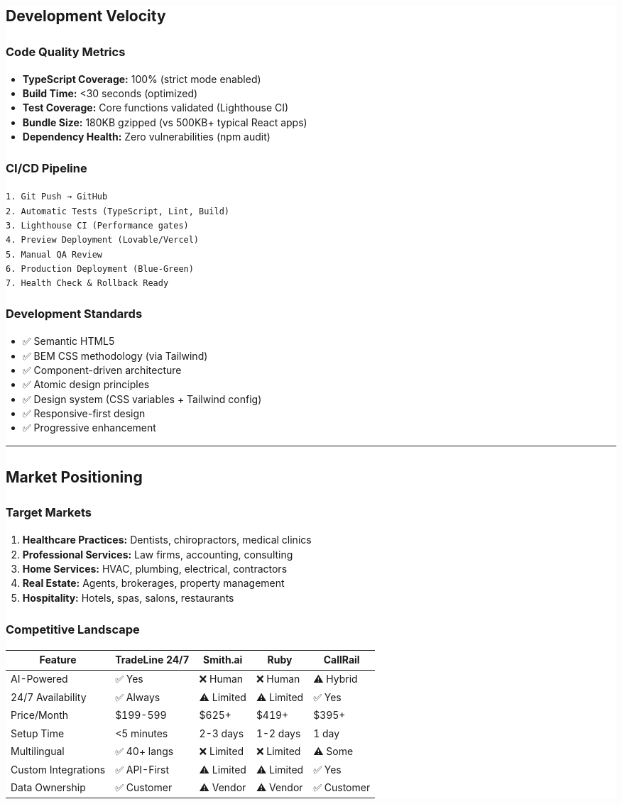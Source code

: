
## Development Velocity

### Code Quality Metrics
- **TypeScript Coverage:** 100% (strict mode enabled)
- **Build Time:** <30 seconds (optimized)
- **Test Coverage:** Core functions validated (Lighthouse CI)
- **Bundle Size:** 180KB gzipped (vs 500KB+ typical React apps)
- **Dependency Health:** Zero vulnerabilities (npm audit)

### CI/CD Pipeline
```
1. Git Push → GitHub
2. Automatic Tests (TypeScript, Lint, Build)
3. Lighthouse CI (Performance gates)
4. Preview Deployment (Lovable/Vercel)
5. Manual QA Review
6. Production Deployment (Blue-Green)
7. Health Check & Rollback Ready
```

### Development Standards
- ✅ Semantic HTML5
- ✅ BEM CSS methodology (via Tailwind)
- ✅ Component-driven architecture
- ✅ Atomic design principles
- ✅ Design system (CSS variables + Tailwind config)
- ✅ Responsive-first design
- ✅ Progressive enhancement

---

## Market Positioning

### Target Markets
1. **Healthcare Practices:** Dentists, chiropractors, medical clinics
2. **Professional Services:** Law firms, accounting, consulting
3. **Home Services:** HVAC, plumbing, electrical, contractors
4. **Real Estate:** Agents, brokerages, property management
5. **Hospitality:** Hotels, spas, salons, restaurants

### Competitive Landscape
| Feature | TradeLine 24/7 | Smith.ai | Ruby | CallRail |
|---------|----------------|----------|------|----------|
| AI-Powered | ✅ Yes | ❌ Human | ❌ Human | ⚠️ Hybrid |
| 24/7 Availability | ✅ Always | ⚠️ Limited | ⚠️ Limited | ✅ Yes |
| Price/Month | $199-599 | $625+ | $419+ | $395+ |
| Setup Time | <5 minutes | 2-3 days | 1-2 days | 1 day |
| Multilingual | ✅ 40+ langs | ❌ Limited | ❌ Limited | ⚠️ Some |
| Custom Integrations | ✅ API-First | ⚠️ Limited | ⚠️ Limited | ✅ Yes |
| Data Ownership | ✅ Customer | ⚠️ Vendor | ⚠️ Vendor | ✅ Customer |
